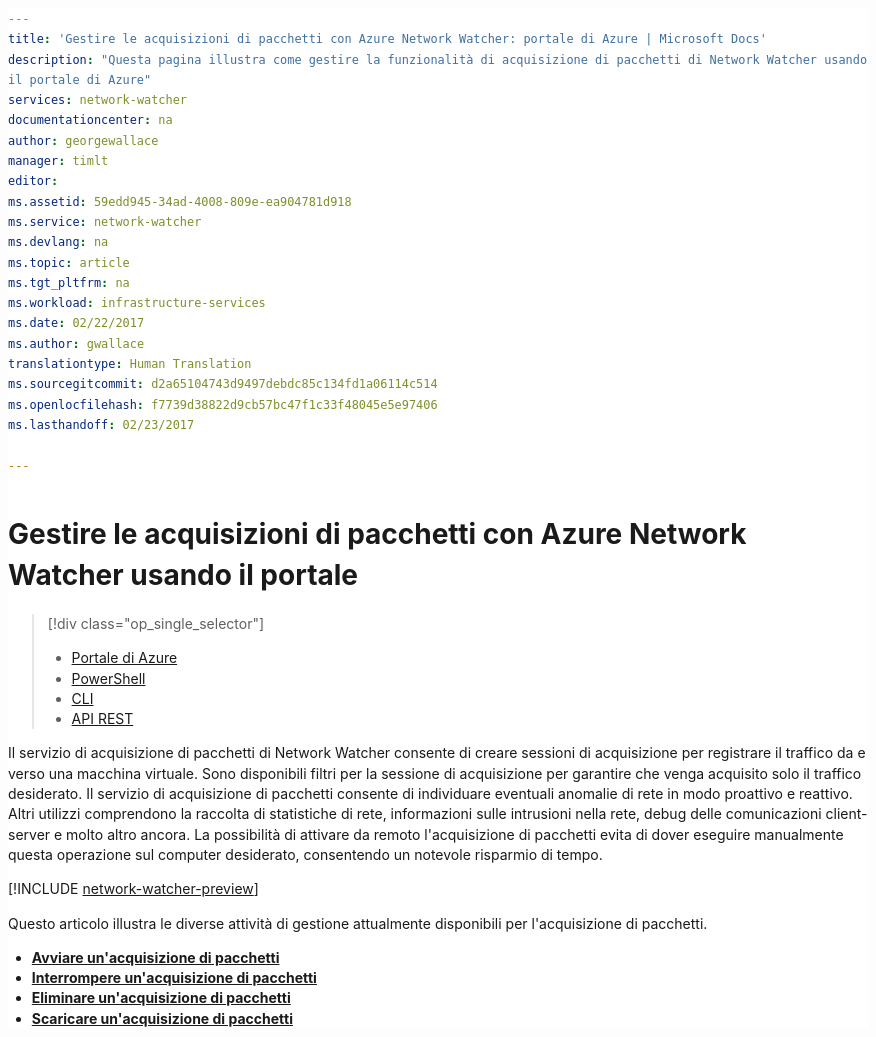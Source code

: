 ```yaml
---
title: 'Gestire le acquisizioni di pacchetti con Azure Network Watcher: portale di Azure | Microsoft Docs'
description: "Questa pagina illustra come gestire la funzionalità di acquisizione di pacchetti di Network Watcher usando il portale di Azure"
services: network-watcher
documentationcenter: na
author: georgewallace
manager: timlt
editor: 
ms.assetid: 59edd945-34ad-4008-809e-ea904781d918
ms.service: network-watcher
ms.devlang: na
ms.topic: article
ms.tgt_pltfrm: na
ms.workload: infrastructure-services
ms.date: 02/22/2017
ms.author: gwallace
translationtype: Human Translation
ms.sourcegitcommit: d2a65104743d9497debdc85c134fd1a06114c514
ms.openlocfilehash: f7739d38822d9cb57bc47f1c33f48045e5e97406
ms.lasthandoff: 02/23/2017

---
```


# <a name="manage-packet-captures-with-azure-network-watcher-using-the-portal"></a>Gestire le acquisizioni di pacchetti con Azure Network Watcher usando il portale

> [!div class="op_single_selector"]
> - [Portale di Azure](network-watcher-packet-capture-manage-portal.md)
> - [PowerShell](network-watcher-packet-capture-manage-powershell.md)
> - [CLI](network-watcher-packet-capture-manage-cli.md)
> - [API REST](network-watcher-packet-capture-manage-rest.md)

Il servizio di acquisizione di pacchetti di Network Watcher consente di creare sessioni di acquisizione per registrare il traffico da e verso una macchina virtuale. Sono disponibili filtri per la sessione di acquisizione per garantire che venga acquisito solo il traffico desiderato. Il servizio di acquisizione di pacchetti consente di individuare eventuali anomalie di rete in modo proattivo e reattivo. Altri utilizzi comprendono la raccolta di statistiche di rete, informazioni sulle intrusioni nella rete, debug delle comunicazioni client-server e molto altro ancora. La possibilità di attivare da remoto l'acquisizione di pacchetti evita di dover eseguire manualmente questa operazione sul computer desiderato, consentendo un notevole risparmio di tempo.

[!INCLUDE [network-watcher-preview](../../includes/network-watcher-public-preview-notice.md)]

Questo articolo illustra le diverse attività di gestione attualmente disponibili per l'acquisizione di pacchetti.

- [**Avviare un'acquisizione di pacchetti**](#start-a-packet-capture)
- [**Interrompere un'acquisizione di pacchetti**](#stop-a-packet-capture)
- [**Eliminare un'acquisizione di pacchetti**](#delete-a-packet-capture)
- [**Scaricare un'acquisizione di pacchetti**](#download-a-packet-capture)


[1]: ./media/network-watcher-packet-capture-manage-portal/figure1.png
[2]: ./media/network-watcher-packet-capture-manage-portal/figure2.png
[3]: ./media/network-watcher-packet-capture-manage-portal/figure3.png
[4]: ./media/network-watcher-packet-capture-manage-portal/figure4.png
[agent]: ./media/network-watcher-packet-capture-manage-portal/agent.png